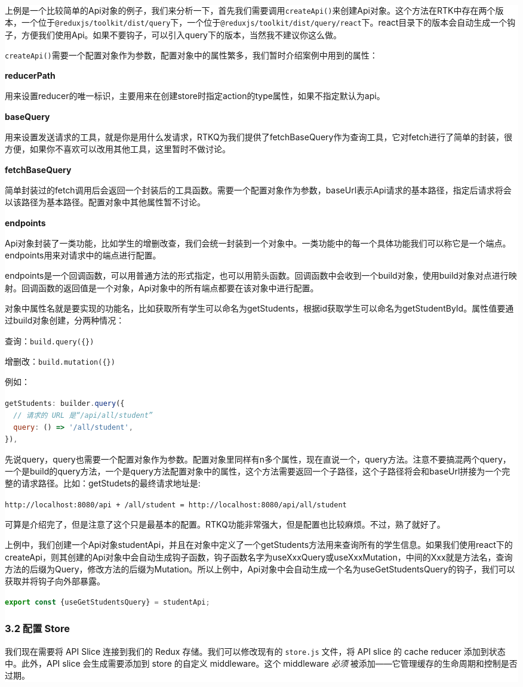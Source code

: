 上例是一个比较简单的Api对象的例子，我们来分析一下，首先我们需要调用`createApi()`来创建Api对象。这个方法在RTK中存在两个版本，一个位于`@reduxjs/toolkit/dist/query`下，一个位于`@reduxjs/toolkit/dist/query/react`下。react目录下的版本会自动生成一个钩子，方便我们使用Api。如果不要钩子，可以引入query下的版本，当然我不建议你这么做。

`createApi()`需要一个配置对象作为参数，配置对象中的属性繁多，我们暂时介绍案例中用到的属性：

**reducerPath**

用来设置reducer的唯一标识，主要用来在创建store时指定action的type属性，如果不指定默认为api。

**baseQuery**

用来设置发送请求的工具，就是你是用什么发请求，RTKQ为我们提供了fetchBaseQuery作为查询工具，它对fetch进行了简单的封装，很方便，如果你不喜欢可以改用其他工具，这里暂时不做讨论。

**fetchBaseQuery**

简单封装过的fetch调用后会返回一个封装后的工具函数。需要一个配置对象作为参数，baseUrl表示Api请求的基本路径，指定后请求将会以该路径为基本路径。配置对象中其他属性暂不讨论。

**endpoints**

Api对象封装了一类功能，比如学生的增删改查，我们会统一封装到一个对象中。一类功能中的每一个具体功能我们可以称它是一个端点。endpoints用来对请求中的端点进行配置。

endpoints是一个回调函数，可以用普通方法的形式指定，也可以用箭头函数。回调函数中会收到一个build对象，使用build对象对点进行映射。回调函数的返回值是一个对象，Api对象中的所有端点都要在该对象中进行配置。

对象中属性名就是要实现的功能名，比如获取所有学生可以命名为getStudents，根据id获取学生可以命名为getStudentById。属性值要通过build对象创建，分两种情况：

查询：`build.query({})`

增删改：`build.mutation({})`

例如：

```javascript
getStudents: builder.query({
  // 请求的 URL 是“/api/all/student”
  query: () => '/all/student',
}),
```

先说query，query也需要一个配置对象作为参数。配置对象里同样有n多个属性，现在直说一个，query方法。注意不要搞混两个query，一个是build的query方法，一个是query方法配置对象中的属性，这个方法需要返回一个子路径，这个子路径将会和baseUrl拼接为一个完整的请求路径。比如：getStudets的最终请求地址是:

```absh
http://localhost:8080/api + /all/student = http://localhost:8080/api/all/student
```

可算是介绍完了，但是注意了这个只是最基本的配置。RTKQ功能非常强大，但是配置也比较麻烦。不过，熟了就好了。

上例中，我们创建一个Api对象studentApi，并且在对象中定义了一个getStudents方法用来查询所有的学生信息。如果我们使用react下的createApi，则其创建的Api对象中会自动生成钩子函数，钩子函数名字为useXxxQuery或useXxxMutation，中间的Xxx就是方法名，查询方法的后缀为Query，修改方法的后缀为Mutation。所以上例中，Api对象中会自动生成一个名为useGetStudentsQuery的钩子，我们可以获取并将钩子向外部暴露。

```javascript
export const {useGetStudentsQuery} = studentApi;
```

### 3.2 配置 Store

我们现在需要将 API Slice 连接到我们的 Redux 存储。我们可以修改现有的 `store.js` 文件，将 API slice 的 cache reducer 添加到状态中。此外，API slice 会生成需要添加到 store 的自定义 middleware。这个 middleware *必须* 被添加——它管理缓存的生命周期和控制是否过期。
